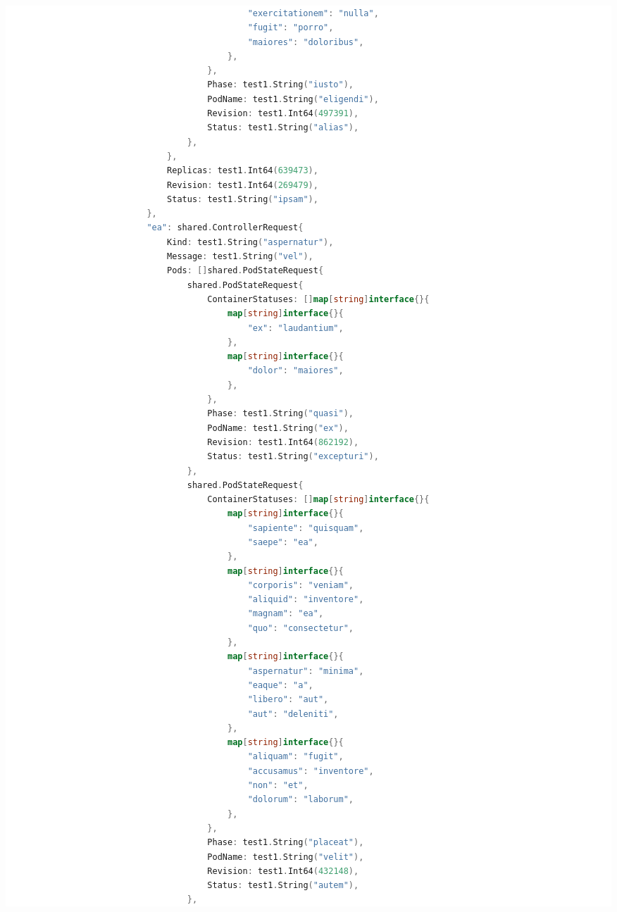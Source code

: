 ```go
                                                "exercitationem": "nulla",
                                                "fugit": "porro",
                                                "maiores": "doloribus",
                                            },
                                        },
                                        Phase: test1.String("iusto"),
                                        PodName: test1.String("eligendi"),
                                        Revision: test1.Int64(497391),
                                        Status: test1.String("alias"),
                                    },
                                },
                                Replicas: test1.Int64(639473),
                                Revision: test1.Int64(269479),
                                Status: test1.String("ipsam"),
                            },
                            "ea": shared.ControllerRequest{
                                Kind: test1.String("aspernatur"),
                                Message: test1.String("vel"),
                                Pods: []shared.PodStateRequest{
                                    shared.PodStateRequest{
                                        ContainerStatuses: []map[string]interface{}{
                                            map[string]interface{}{
                                                "ex": "laudantium",
                                            },
                                            map[string]interface{}{
                                                "dolor": "maiores",
                                            },
                                        },
                                        Phase: test1.String("quasi"),
                                        PodName: test1.String("ex"),
                                        Revision: test1.Int64(862192),
                                        Status: test1.String("excepturi"),
                                    },
                                    shared.PodStateRequest{
                                        ContainerStatuses: []map[string]interface{}{
                                            map[string]interface{}{
                                                "sapiente": "quisquam",
                                                "saepe": "ea",
                                            },
                                            map[string]interface{}{
                                                "corporis": "veniam",
                                                "aliquid": "inventore",
                                                "magnam": "ea",
                                                "quo": "consectetur",
                                            },
                                            map[string]interface{}{
                                                "aspernatur": "minima",
                                                "eaque": "a",
                                                "libero": "aut",
                                                "aut": "deleniti",
                                            },
                                            map[string]interface{}{
                                                "aliquam": "fugit",
                                                "accusamus": "inventore",
                                                "non": "et",
                                                "dolorum": "laborum",
                                            },
                                        },
                                        Phase: test1.String("placeat"),
                                        PodName: test1.String("velit"),
                                        Revision: test1.Int64(432148),
                                        Status: test1.String("autem"),
                                    },
```